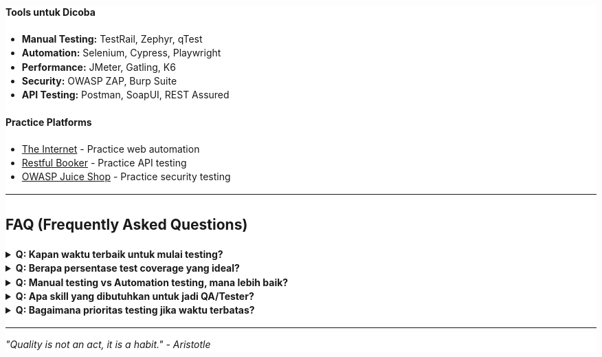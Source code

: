 #### **Tools untuk Dicoba**
- **Manual Testing:** TestRail, Zephyr, qTest
- **Automation:** Selenium, Cypress, Playwright
- **Performance:** JMeter, Gatling, K6
- **Security:** OWASP ZAP, Burp Suite
- **API Testing:** Postman, SoapUI, REST Assured

#### **Practice Platforms**
- [The Internet](https://the-internet.herokuapp.com/) - Practice web automation
- [Restful Booker](https://restful-booker.herokuapp.com/) - Practice API testing
- [OWASP Juice Shop](https://owasp.org/www-project-juice-shop/) - Practice security testing

---

## **FAQ (Frequently Asked Questions)**

<details><summary><strong>Q: Kapan waktu terbaik untuk mulai testing?</strong></summary></details>

<details><summary><strong>Q: Berapa persentase test coverage yang ideal?</strong></summary></details>

<details><summary><strong>Q: Manual testing vs Automation testing, mana lebih baik?</strong></summary></details>

<details><summary><strong>Q: Apa skill yang dibutuhkan untuk jadi QA/Tester?</strong></summary></details>

<details><summary><strong>Q: Bagaimana prioritas testing jika waktu terbatas?</strong></summary></details>

---

*"Quality is not an act, it is a habit." - Aristotle*